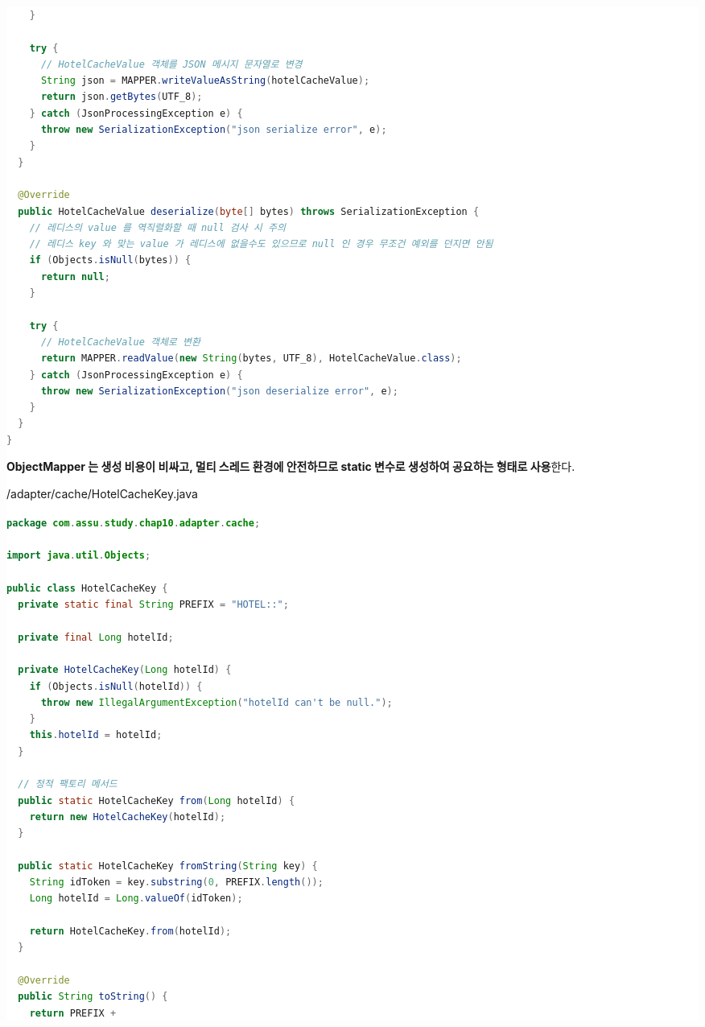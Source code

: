 ```java
    }

    try {
      // HotelCacheValue 객체를 JSON 메시지 문자열로 변경
      String json = MAPPER.writeValueAsString(hotelCacheValue);
      return json.getBytes(UTF_8);
    } catch (JsonProcessingException e) {
      throw new SerializationException("json serialize error", e);
    }
  }

  @Override
  public HotelCacheValue deserialize(byte[] bytes) throws SerializationException {
    // 레디스의 value 를 역직렬화할 때 null 검사 시 주의
    // 레디스 key 와 맞는 value 가 레디스에 없을수도 있으므로 null 인 경우 무조건 예외를 던지면 안됨
    if (Objects.isNull(bytes)) {
      return null;
    }

    try {
      // HotelCacheValue 객체로 변환
      return MAPPER.readValue(new String(bytes, UTF_8), HotelCacheValue.class);
    } catch (JsonProcessingException e) {
      throw new SerializationException("json deserialize error", e);
    }
  }
}
```

**ObjectMapper 는 생성 비용이 비싸고, 멀티 스레드 환경에 안전하므로 static 변수로 생성하여 공요하는 형태로 사용**한다.  

/adapter/cache/HotelCacheKey.java
```java
package com.assu.study.chap10.adapter.cache;

import java.util.Objects;

public class HotelCacheKey {
  private static final String PREFIX = "HOTEL::";

  private final Long hotelId;

  private HotelCacheKey(Long hotelId) {
    if (Objects.isNull(hotelId)) {
      throw new IllegalArgumentException("hotelId can't be null.");
    }
    this.hotelId = hotelId;
  }

  // 정적 팩토리 메서드
  public static HotelCacheKey from(Long hotelId) {
    return new HotelCacheKey(hotelId);
  }

  public static HotelCacheKey fromString(String key) {
    String idToken = key.substring(0, PREFIX.length());
    Long hotelId = Long.valueOf(idToken);

    return HotelCacheKey.from(hotelId);
  }

  @Override
  public String toString() {
    return PREFIX +
```